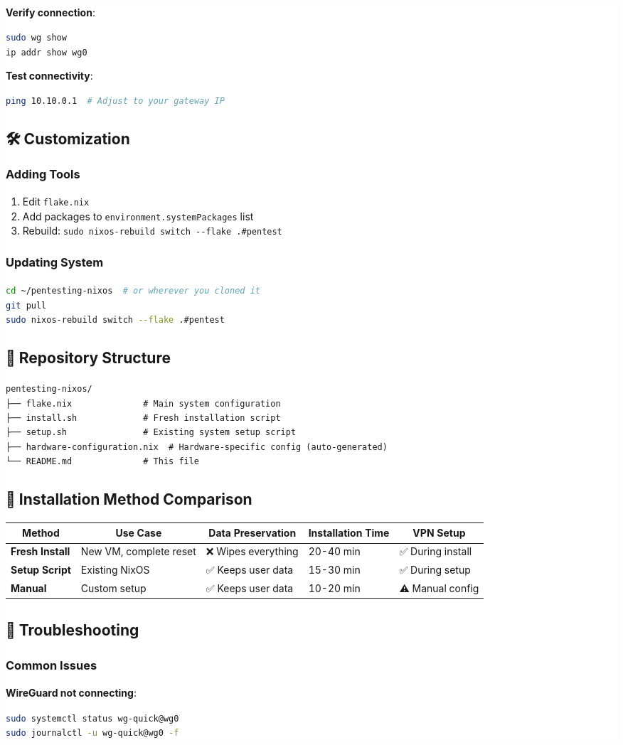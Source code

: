 **Verify connection**:
```bash
sudo wg show
ip addr show wg0
```

**Test connectivity**:
```bash
ping 10.10.0.1  # Adjust to your gateway IP
```

## 🛠️ Customization

### Adding Tools
1. Edit `flake.nix`
2. Add packages to `environment.systemPackages` list
3. Rebuild: `sudo nixos-rebuild switch --flake .#pentest`

### Updating System
```bash
cd ~/pentesting-nixos  # or wherever you cloned it
git pull
sudo nixos-rebuild switch --flake .#pentest
```

## 📁 Repository Structure

```
pentesting-nixos/
├── flake.nix              # Main system configuration
├── install.sh             # Fresh installation script
├── setup.sh               # Existing system setup script
├── hardware-configuration.nix  # Hardware-specific config (auto-generated)
└── README.md              # This file
```

## 🔄 Installation Method Comparison

| Method | Use Case | Data Preservation | Installation Time | VPN Setup |
|--------|----------|-------------------|-------------------|-----------|
| **Fresh Install** | New VM, complete reset | ❌ Wipes everything | 20-40 min | ✅ During install |
| **Setup Script** | Existing NixOS | ✅ Keeps user data | 15-30 min | ✅ During setup |
| **Manual** | Custom setup | ✅ Keeps user data | 10-20 min | ⚠️ Manual config |

## 🔧 Troubleshooting

### Common Issues

**WireGuard not connecting**:
```bash
sudo systemctl status wg-quick@wg0
sudo journalctl -u wg-quick@wg0 -f
```
